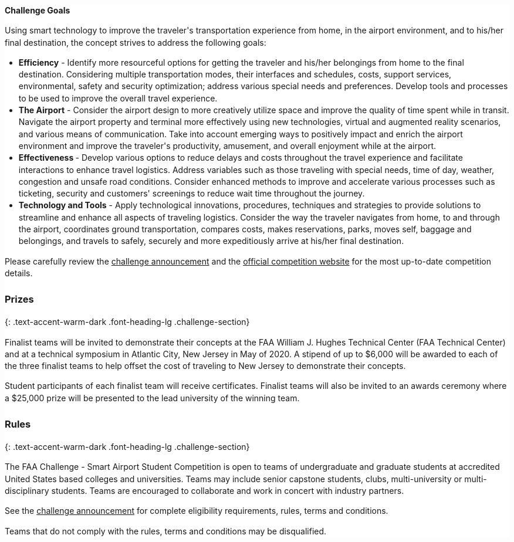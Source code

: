 <p><strong>Challenge Goals</strong></p>
<p>Using smart technology to improve the traveler's transportation experience from home, in the airport environment, and to his/her final destination, the concept strives to address the following goals:</p>
<ul>
<li><strong>Efficiency</strong> - Identify more resourceful options for getting the traveler and his/her belongings from home to the final destination. Considering multiple transportation modes, their interfaces and schedules, costs, support services, environmental, safety and security optimization; address various special needs and preferences. Develop tools and processes to be used to improve the overall travel experience.</li>
<li><strong>The Airport</strong> - Consider the airport design to more creatively utilize space and improve the quality of time spent while in transit. Navigate the airport property and terminal more effectively using new technologies, virtual and augmented reality scenarios, and various means of communication. Take into account emerging ways to positively impact and enrich the airport environment and improve the traveler's productivity, amusement, and overall enjoyment while at the airport.</li>
<li><strong>Effectiveness </strong>- Develop various options to reduce delays and costs throughout the travel experience and facilitate interactions to enhance travel logistics. Address variables such as those traveling with special needs, time of day, weather, congestion and unsafe road conditions. Consider enhanced methods to improve and accelerate various processes such as ticketing, security and customers' screenings to reduce wait time throughout the journey.</li>
<li><strong>Technology and Tools</strong> - Apply technological innovations, procedures, techniques and strategies to provide solutions to streamline and enhance all aspects of traveling logistics. Consider the way the traveler navigates from home, to and through the airport, coordinates ground transportation, compares costs, makes reservations, parks, moves self, baggage and belongings, and travels to safely, securely and more expeditiously arrive at his/her final destination.</li>
</ul>
<p>Please carefully review the <a href="{{ site.baseurl }}/assets/document-library/2019-FAA-Challenge-Announcement.pdf">challenge announcement</a> and the <a href="http://FAAChallenge.nianet.org" target="_blank" rel="noopener">official competition website</a>  for the most up-to-date competition details.</p>


### Prizes
{: .text-accent-warm-dark .font-heading-lg .challenge-section}

<p>Finalist teams will be invited to demonstrate their concepts at the FAA William J. Hughes Technical Center (FAA Technical Center) and at a technical symposium in Atlantic City, New Jersey in May of 2020. A stipend of up to $6,000 will be awarded to each of the three finalist teams to help offset the cost of traveling to New Jersey to demonstrate their concepts.</p>
<p>Student participants of each finalist team will receive certificates. Finalist teams will also be invited to an awards ceremony where a $25,000 prize will be presented to the lead university of the winning team.</p>


### Rules 
{: .text-accent-warm-dark .font-heading-lg .challenge-section}

<p>The FAA Challenge - Smart Airport Student Competition is open to teams of undergraduate and graduate students at accredited United States based colleges and universities. Teams may include senior capstone students, clubs, multi-university or multi-disciplinary students. Teams are encouraged to collaborate and work in concert with industry partners.</p>
<p>See the <a href="{{ site.baseurl }}/assets/document-library/2019-FAA-Challenge-Announcement.pdf">challenge announcement</a> for complete eligibility requirements, rules, terms and conditions.</p>
<p>Teams that do not comply with the rules, terms and conditions may be disqualified.</p>
